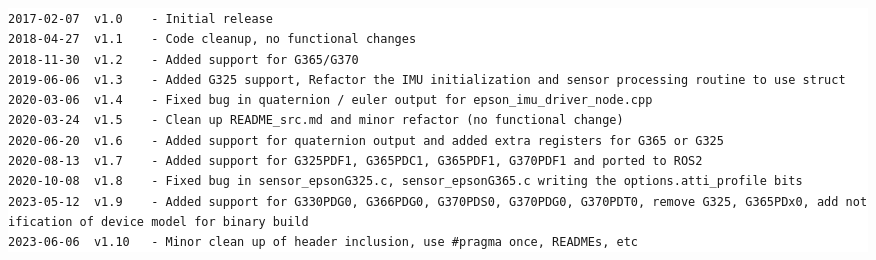 ```
2017-02-07  v1.0    - Initial release
2018-04-27  v1.1    - Code cleanup, no functional changes
2018-11-30  v1.2    - Added support for G365/G370
2019-06-06  v1.3    - Added G325 support, Refactor the IMU initialization and sensor processing routine to use struct
2020-03-06  v1.4    - Fixed bug in quaternion / euler output for epson_imu_driver_node.cpp
2020-03-24  v1.5    - Clean up README_src.md and minor refactor (no functional change)
2020-06-20  v1.6    - Added support for quaternion output and added extra registers for G365 or G325
2020-08-13  v1.7    - Added support for G325PDF1, G365PDC1, G365PDF1, G370PDF1 and ported to ROS2
2020-10-08  v1.8    - Fixed bug in sensor_epsonG325.c, sensor_epsonG365.c writing the options.atti_profile bits
2023-05-12  v1.9    - Added support for G330PDG0, G366PDG0, G370PDS0, G370PDG0, G370PDT0, remove G325, G365PDx0, add notification of device model for binary build
2023-06-06  v1.10   - Minor clean up of header inclusion, use #pragma once, READMEs, etc
```
